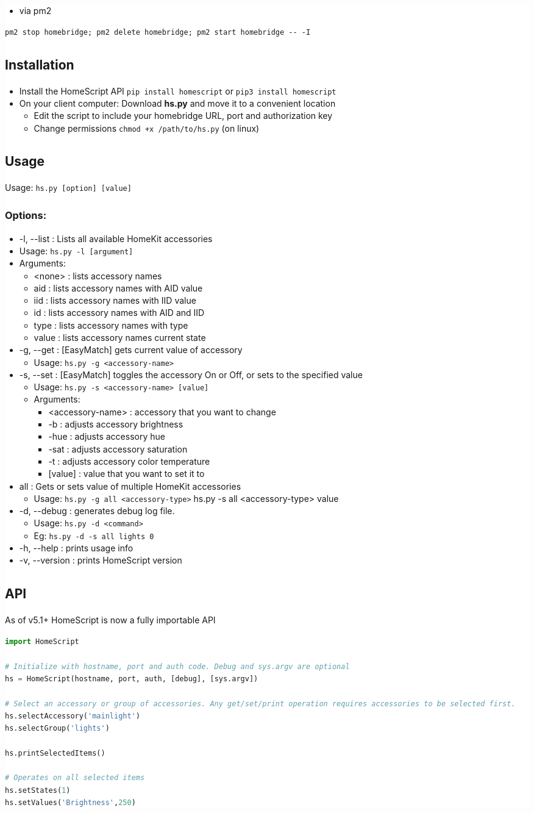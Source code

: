  - via pm2
```
pm2 stop homebridge; pm2 delete homebridge; pm2 start homebridge -- -I
```

## Installation
  - Install the HomeScript API `pip install homescript` or `pip3 install homescript`
  - On your client computer: Download **hs.py** and move it to a convenient location
    - Edit the script to include your homebridge URL, port and authorization key
    - Change permissions `chmod +x /path/to/hs.py` (on linux)

## Usage
Usage: `hs.py [option] [value]`
### Options:
 - -l, --list    : Lists all available HomeKit accessories
  - Usage: `hs.py -l [argument]`
  - Arguments:
    - \<none\> : lists accessory names
    - aid : lists accessory names with AID value
    - iid : lists accessory names with IID value
    - id : lists accessory names with AID and IID
    - type : lists accessory names with type
    - value : lists accessory names current state
 - -g, --get     :  [EasyMatch] gets current value of accessory
   - Usage: `hs.py -g <accessory-name>`
 - -s, --set     :  [EasyMatch] toggles the accessory On or Off, or sets to the specified value
   - Usage: `hs.py -s <accessory-name> [value]`
   - Arguments:
     - \<accessory-name\> : accessory that you want to change
     - -b : adjusts accessory brightness
     - -hue : adjusts accessory hue
     - -sat : adjusts accessory saturation
     - -t : adjusts accessory color temperature
     - [value] : value that you want to set it to
 - all     :  Gets or sets value of multiple HomeKit accessories
   - Usage: `hs.py -g all <accessory-type>`
hs.py -s all \<accessory-type\> value
 - -d, --debug   : generates debug log file.
   - Usage: `hs.py -d <command>`
   - Eg: `hs.py -d -s all lights 0`
 - -h, --help    : prints usage info
 - -v, --version : prints HomeScript version

## API
As of v5.1+ HomeScript is now a fully importable API
```python
import HomeScript

# Initialize with hostname, port and auth code. Debug and sys.argv are optional
hs = HomeScript(hostname, port, auth, [debug], [sys.argv])

# Select an accessory or group of accessories. Any get/set/print operation requires accessories to be selected first.
hs.selectAccessory('mainlight')
hs.selectGroup('lights')

hs.printSelectedItems()

# Operates on all selected items
hs.setStates(1)
hs.setValues('Brightness',250)
```